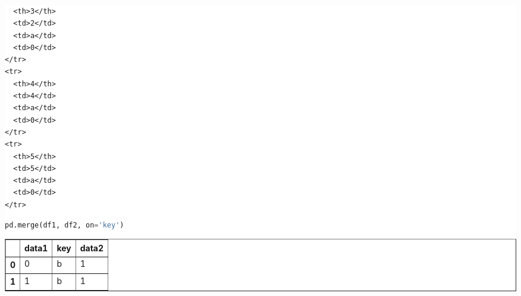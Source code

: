       <th>3</th>
      <td>2</td>
      <td>a</td>
      <td>0</td>
    </tr>
    <tr>
      <th>4</th>
      <td>4</td>
      <td>a</td>
      <td>0</td>
    </tr>
    <tr>
      <th>5</th>
      <td>5</td>
      <td>a</td>
      <td>0</td>
    </tr>
  </tbody>
</table>
</div>




```python
pd.merge(df1, df2, on='key')
```




<div>
<style scoped>
    .dataframe tbody tr th:only-of-type {
        vertical-align: middle;
    }

    .dataframe tbody tr th {
        vertical-align: top;
    }

    .dataframe thead th {
        text-align: right;
    }
</style>
<table border="1" class="dataframe">
  <thead>
    <tr style="text-align: right;">
      <th></th>
      <th>data1</th>
      <th>key</th>
      <th>data2</th>
    </tr>
  </thead>
  <tbody>
    <tr>
      <th>0</th>
      <td>0</td>
      <td>b</td>
      <td>1</td>
    </tr>
    <tr>
      <th>1</th>
      <td>1</td>
      <td>b</td>
      <td>1</td>
    </tr>
    <tr>